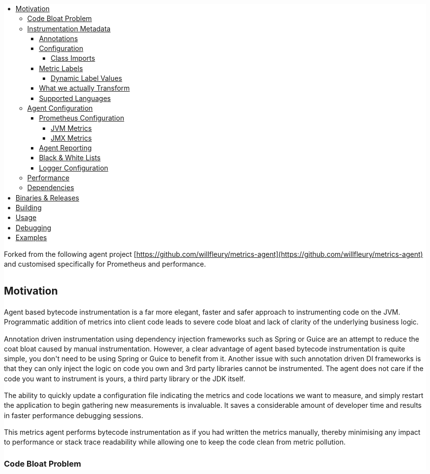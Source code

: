 
- [Motivation](#motivation)
    - [Code Bloat Problem](#code-bloat-problem)
  - [Instrumentation Metadata](#instrumentation-metadata)
    - [Annotations](#annotations)
    - [Configuration](#configuration)
      - [Class Imports](#class-imports)
    - [Metric Labels](#metric-labels)
      - [Dynamic Label Values](#dynamic-label-values)
    - [What we actually Transform](#what-we-actually-transform)
    - [Supported Languages](#supported-languages)
  - [Agent Configuration](#agent-configuration)
    - [Prometheus Configuration](#prometheus-configuration)
      - [JVM Metrics](#jvm-metrics)
      - [JMX Metrics](#jmx-metrics)
    - [Agent Reporting](#agent-reporting)
    - [Black & White Lists](#black-and-white-lists)
    - [Logger Configuration](#logger-configuration)
  - [Performance](#performance)
  - [Dependencies](#dependencies)
- [Binaries & Releases](#binaries-releases)
- [Building](#building)
- [Usage](#usage)
- [Debugging](#debugging)
- [Examples](#examples)


Forked from the following agent project [https://github.com/willfleury/metrics-agent](https://github.com/willfleury/metrics-agent) and customised specifically for Prometheus and performance.

## Motivation
Agent based bytecode instrumentation is a far more elegant, faster and safer approach to instrumenting code on the JVM. Programmatic addition of metrics into client code leads to severe code bloat and lack of clarity of the underlying business logic. 

Annotation driven instrumentation using dependency injection frameworks such as Spring or Guice are an attempt to reduce the coat bloat caused by manual instrumentation. However, a clear advantage of agent based bytecode instrumentation is quite simple, you don't need to be using Spring or Guice to benefit from it. Another issue with such annotation driven DI frameworks is that they can only inject the logic on code you own and 3rd party libraries cannot be instrumented. The agent does not care if the code you want to instrument is yours, a third party library or the JDK itself.

The ability to quickly update a configuration file indicating the metrics and code locations we want to measure, and simply restart the application to begin gathering new measurements is invaluable. It saves a considerable amount of developer time and results in faster performance debugging sessions.

This metrics agent performs bytecode instrumentation as if you had written the metrics manually, thereby minimising any impact to performance or stack trace readability while allowing one to keep the code clean from metric pollution.


### Code Bloat Problem
	